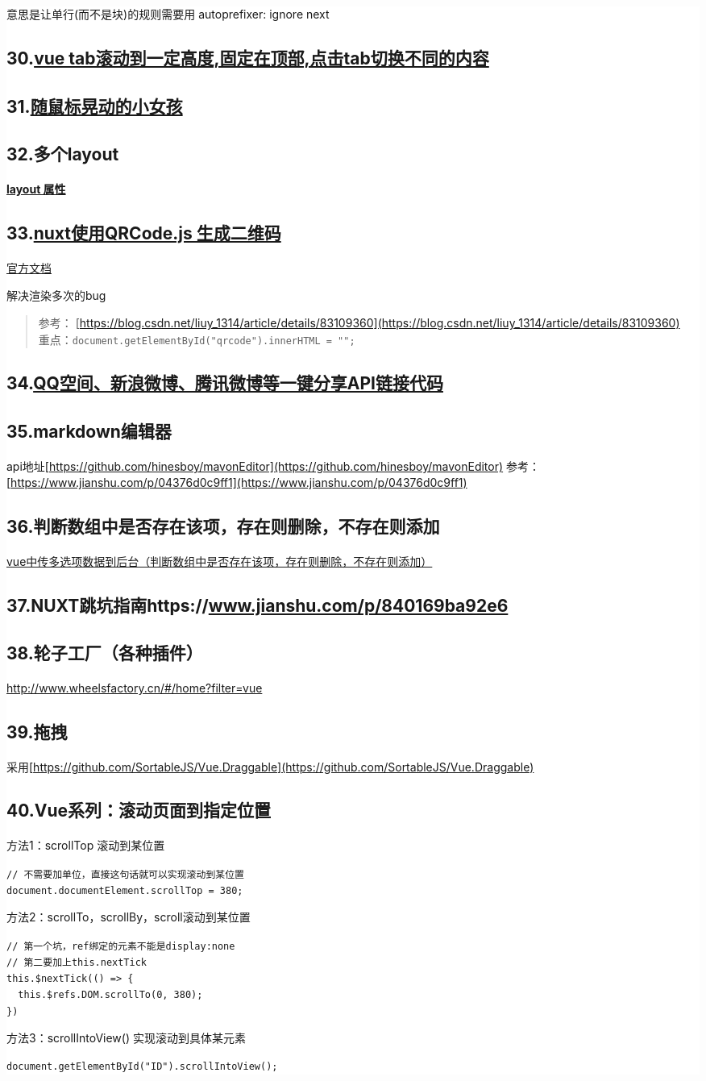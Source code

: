 意思是让单行(而不是块)的规则需要用 autoprefixer: ignore next

## 30.[vue tab滚动到一定高度,固定在顶部,点击tab切换不同的内容](./vue点击tab切换不同的内容.md)


## 31.[随鼠标晃动的小女孩](https://www.cnblogs.com/chengxiang123/p/9214641.html)

## 32.多个layout

**[layout 属性](https://zh.nuxtjs.org/api/pages-layout/)**

## 33.[nuxt使用QRCode.js 生成二维码](./nuxt使用QRCode.js生成二维码.md)

[官方文档](http://code.ciaoca.com/javascript/qrcode/)

解决渲染多次的bug

> 参考：
> [https://blog.csdn.net/liuy_1314/article/details/83109360](https://blog.csdn.net/liuy_1314/article/details/83109360)<br/>
> 重点：`document.getElementById("qrcode").innerHTML = "";`

## 34.[QQ空间、新浪微博、腾讯微博等一键分享API链接代码](./QQ空间、新浪微博、腾讯微博等一键分享API链接代码.md)

## 35.markdown编辑器 
api地址[https://github.com/hinesboy/mavonEditor](https://github.com/hinesboy/mavonEditor)
参考：[https://www.jianshu.com/p/04376d0c9ff1](https://www.jianshu.com/p/04376d0c9ff1)

## 36.判断数组中是否存在该项，存在则删除，不存在则添加
[vue中传多选项数据到后台（判断数组中是否存在该项，存在则删除，不存在则添加）](./vue中传多选项数据到后台.md)

## 37.NUXT跳坑指南https://www.jianshu.com/p/840169ba92e6

## 38.轮子工厂（各种插件）
http://www.wheelsfactory.cn/#/home?filter=vue

## 39.拖拽
采用[https://github.com/SortableJS/Vue.Draggable](https://github.com/SortableJS/Vue.Draggable)

## 40.Vue系列：滚动页面到指定位置
方法1：scrollTop 滚动到某位置
```
// 不需要加单位，直接这句话就可以实现滚动到某位置
document.documentElement.scrollTop = 380;
```
方法2：scrollTo，scrollBy，scroll滚动到某位置
```
// 第一个坑，ref绑定的元素不能是display:none
// 第二要加上this.nextTick
this.$nextTick(() => {
  this.$refs.DOM.scrollTo(0, 380);
})
```
方法3：scrollIntoView() 实现滚动到具体某元素
```
document.getElementById("ID").scrollIntoView();
```